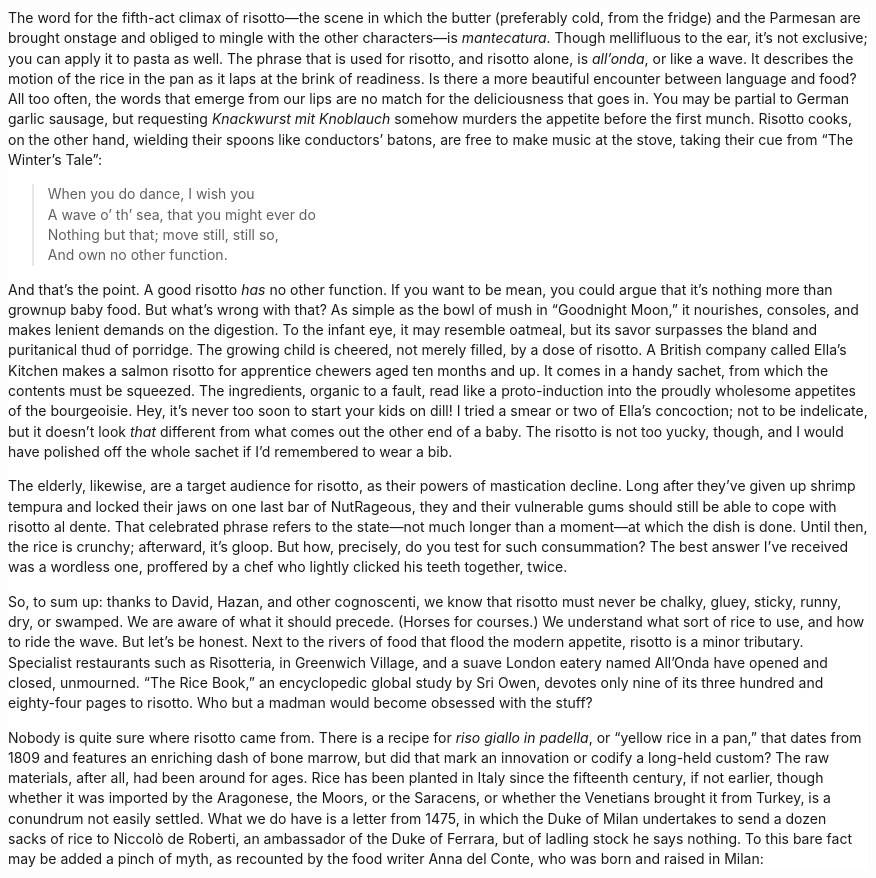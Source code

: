 The word for the fifth-act climax of risotto—the scene in which the butter (preferably cold, from the fridge) and the Parmesan are brought onstage and obliged to mingle with the other characters—is _mantecatura_. Though mellifluous to the ear, it’s not exclusive; you can apply it to pasta as well. The phrase that is used for risotto, and risotto alone, is _all’onda_, or like a wave. It describes the motion of the rice in the pan as it laps at the brink of readiness. Is there a more beautiful encounter between language and food? All too often, the words that emerge from our lips are no match for the deliciousness that goes in. You may be partial to German garlic sausage, but requesting _Knackwurst mit Knoblauch_ somehow murders the appetite before the first munch. Risotto cooks, on the other hand, wielding their spoons like conductors’ batons, are free to make music at the stove, taking their cue from “The Winter’s Tale”:

> When you do dance, I wish you  
> A wave o’ th’ sea, that you might ever do  
> Nothing but that; move still, still so,  
> And own no other function.

And that’s the point. A good risotto _has_ no other function. If you want to be mean, you could argue that it’s nothing more than grownup baby food. But what’s wrong with that? As simple as the bowl of mush in “Goodnight Moon,” it nourishes, consoles, and makes lenient demands on the digestion. To the infant eye, it may resemble oatmeal, but its savor surpasses the bland and puritanical thud of porridge. The growing child is cheered, not merely filled, by a dose of risotto. A British company called Ella’s Kitchen makes a salmon risotto for apprentice chewers aged ten months and up. It comes in a handy sachet, from which the contents must be squeezed. The ingredients, organic to a fault, read like a proto-induction into the proudly wholesome appetites of the bourgeoisie. Hey, it’s never too soon to start your kids on dill! I tried a smear or two of Ella’s concoction; not to be indelicate, but it doesn’t look _that_ different from what comes out the other end of a baby. The risotto is not too yucky, though, and I would have polished off the whole sachet if I’d remembered to wear a bib.

The elderly, likewise, are a target audience for risotto, as their powers of mastication decline. Long after they’ve given up shrimp tempura and locked their jaws on one last bar of NutRageous, they and their vulnerable gums should still be able to cope with risotto al dente. That celebrated phrase refers to the state—not much longer than a moment—at which the dish is done. Until then, the rice is crunchy; afterward, it’s gloop. But how, precisely, do you test for such consummation? The best answer I’ve received was a wordless one, proffered by a chef who lightly clicked his teeth together, twice.

So, to sum up: thanks to David, Hazan, and other cognoscenti, we know that risotto must never be chalky, gluey, sticky, runny, dry, or swamped. We are aware of what it should precede. (Horses for courses.) We understand what sort of rice to use, and how to ride the wave. But let’s be honest. Next to the rivers of food that flood the modern appetite, risotto is a minor tributary. Specialist restaurants such as Risotteria, in Greenwich Village, and a suave London eatery named All’Onda have opened and closed, unmourned. “The Rice Book,” an encyclopedic global study by Sri Owen, devotes only nine of its three hundred and eighty-four pages to risotto. Who but a madman would become obsessed with the stuff?

Nobody is quite sure where risotto came from. There is a recipe for _riso giallo in padella_, or “yellow rice in a pan,” that dates from 1809 and features an enriching dash of bone marrow, but did that mark an innovation or codify a long-held custom? The raw materials, after all, had been around for ages. Rice has been planted in Italy since the fifteenth century, if not earlier, though whether it was imported by the Aragonese, the Moors, or the Saracens, or whether the Venetians brought it from Turkey, is a conundrum not easily settled. What we do have is a letter from 1475, in which the Duke of Milan undertakes to send a dozen sacks of rice to Niccolò de Roberti, an ambassador of the Duke of Ferrara, but of ladling stock he says nothing. To this bare fact may be added a pinch of myth, as recounted by the food writer Anna del Conte, who was born and raised in Milan:
